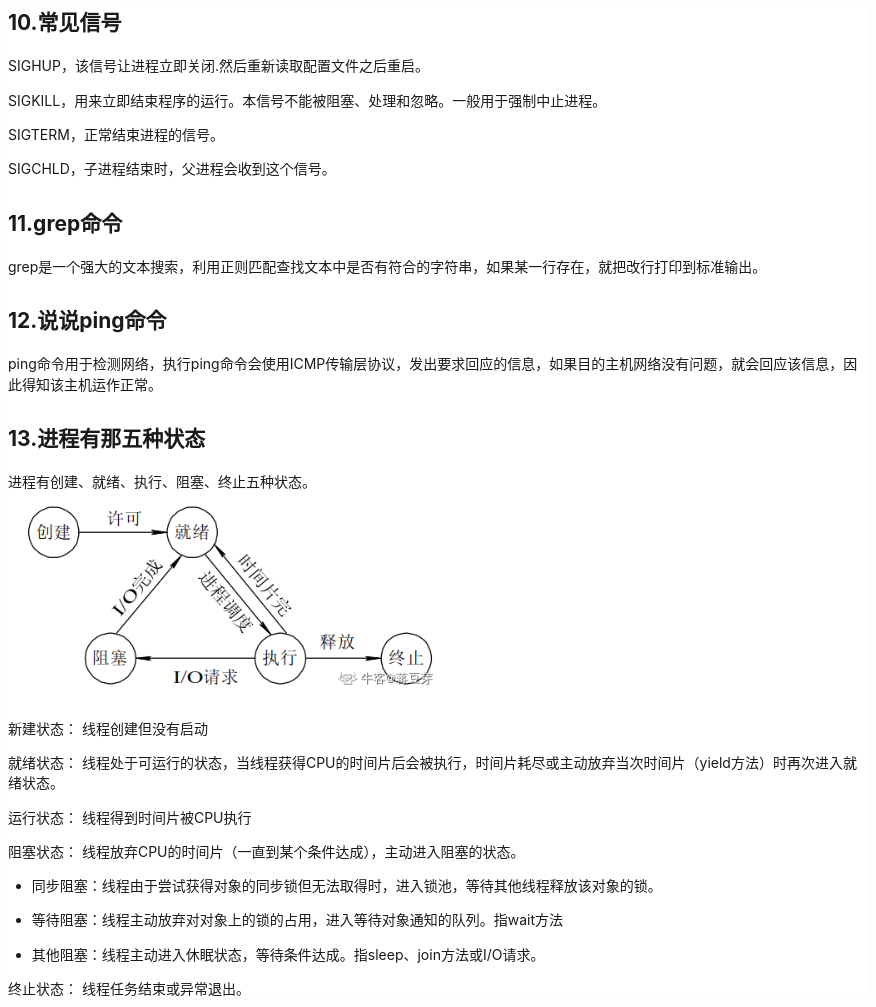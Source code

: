 ## 10.常见信号

SIGHUP，该信号让进程立即关闭.然后重新读取配置文件之后重启。

SIGKILL，用来立即结束程序的运行。本信号不能被阻塞、处理和忽略。一般用于强制中止进程。

SIGTERM，正常结束进程的信号。

SIGCHLD，子进程结束时，父进程会收到这个信号。

## 11.grep命令

grep是一个强大的文本搜索，利用正则匹配查找文本中是否有符合的字符串，如果某一行存在，就把改行打印到标准输出。

## 12.说说ping命令

ping命令用于检测网络，执行ping命令会使用ICMP传输层协议，发出要求回应的信息，如果目的主机网络没有问题，就会回应该信息，因此得知该主机运作正常。

## 13.进程有那五种状态

进程有创建、就绪、执行、阻塞、终止五种状态。

![image-20220730144333663](操作系统面经.assets/image-20220730144333663.png)

新建状态：
线程创建但没有启动  

就绪状态：
线程处于可运行的状态，当线程获得CPU的时间片后会被执行，时间片耗尽或主动放弃当次时间片（yield方法）时再次进入就绪状态。  

运行状态：
线程得到时间片被CPU执行  

阻塞状态：
线程放弃CPU的时间片（一直到某个条件达成），主动进入阻塞的状态。  

- 同步阻塞：线程由于尝试获得对象的同步锁但无法取得时，进入锁池，等待其他线程释放该对象的锁。  

- 等待阻塞：线程主动放弃对对象上的锁的占用，进入等待对象通知的队列。指wait方法  

- 其他阻塞：线程主动进入休眠状态，等待条件达成。指sleep、join方法或I/O请求。  

终止状态：
线程任务结束或异常退出。
